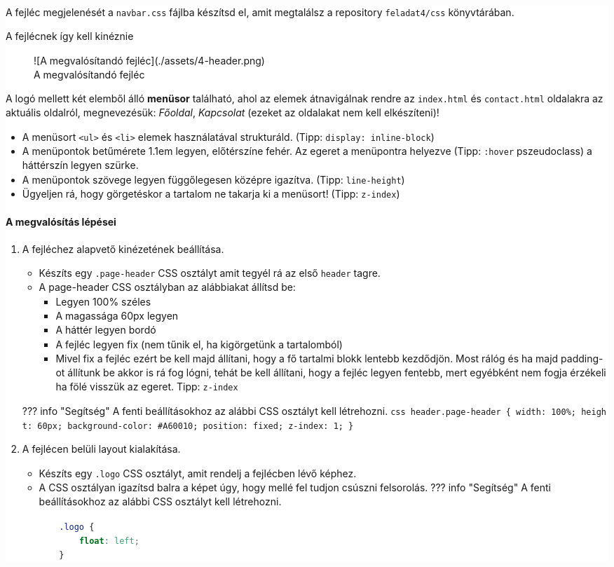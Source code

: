 A fejléc megjelenését a `navbar.css` fájlba készítsd el, amit megtalálsz a repository `feladat4/css` könyvtárában.

A fejlécnek így kell kinéznie

<figure markdown>
  ![A megvalósítandó fejléc](./assets/4-header.png)
  <figcaption>A megvalósítandó fejléc</figcaption>
</figure>

A logó mellett két elemből álló **menüsor** található, ahol az elemek átnavigálnak rendre az `index.html` és `contact.html` oldalakra az aktuális oldalról, megnevezésük: *Főoldal*, *Kapcsolat* (ezeket az oldalakat nem kell elkészíteni)!

* A menüsort `<ul>` és `<li>` elemek használatával strukturáld. (Tipp: `display: inline-block`)
* A menüpontok betűmérete 1.1em legyen, előtérszíne fehér. Az egeret a menüpontra helyezve (Tipp: `:hover` pszeudoclass) a háttérszín legyen szürke.
* A menüpontok szövege legyen függőlegesen középre igazítva. (Tipp: `line-height`)
* Ügyeljen rá, hogy görgetéskor a tartalom ne takarja ki a menüsort! (Tipp: `z-index`)

#### A megvalósítás lépései

1. A fejléchez alapvető kinézetének beállítása.
    * Készíts egy `.page-header` CSS osztályt amit tegyél rá az első `header` tagre.
    * A page-header CSS osztályban az alábbiakat állítsd be:
        * Legyen 100% széles
        * A magassága 60px legyen
        * A háttér legyen bordó
        * A fejléc legyen fix (nem tűnik el, ha kigörgetünk a tartalomból)
        * Mivel fix a fejléc ezért be kell majd állítani, hogy a fő tartalmi blokk lentebb kezdődjön. Most rálóg és ha majd padding-ot állítunk be akkor is rá fog lógni, tehát be kell állítani, hogy a fejléc legyen fentebb, mert egyébként nem fogja érzékeli ha fölé visszük az egeret. Tipp: `z-index`

    ??? info "Segítség"
        A fenti beállításokhoz az alábbi CSS osztályt kell létrehozni.
        ``` css
        header.page-header {
            width: 100%;
            height: 60px;
            background-color: #A60010;
            position: fixed;
            z-index: 1;
        }
        ```

2. A fejlécen belüli layout kialakítása.
    * Készíts egy `.logo` CSS osztályt, amit rendelj a fejlécben lévő képhez.
    * A CSS osztályan igazítsd balra a képet úgy, hogy mellé fel tudjon csúszni felsorolás.
    ??? info "Segítség"
        A fenti beállításokhoz az alábbi CSS osztályt kell létrehozni.
        ``` css
            .logo {
                float: left;
            }
        ```
